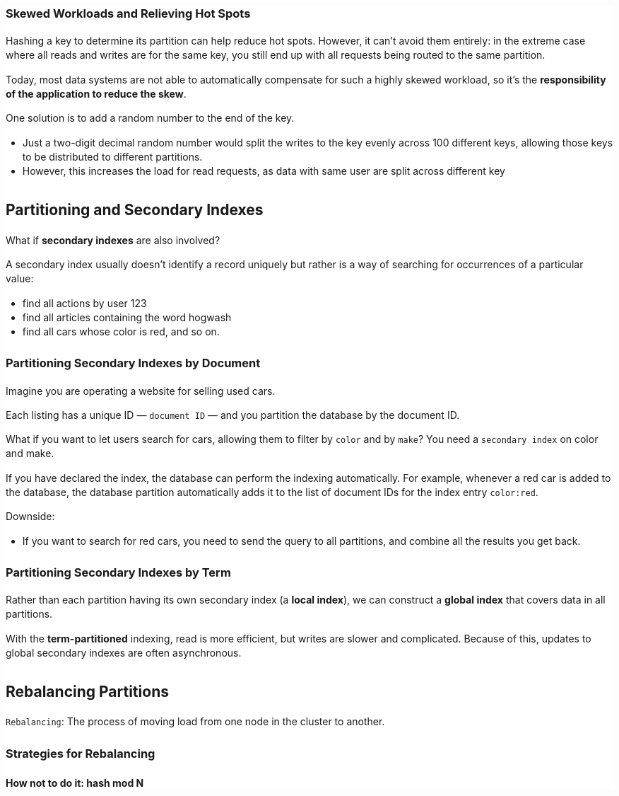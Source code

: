 ### Skewed Workloads and Relieving Hot Spots
Hashing a key to determine its partition can help reduce hot spots. However, it can’t avoid them entirely: in the extreme case where all reads and writes are for the same key, you still end up with all requests being routed to the same partition.

Today, most data systems are not able to automatically compensate for such a highly skewed workload, so it’s the **responsibility of the application to reduce the skew**.

One solution is to add a random number to the end of the key.
- Just a two-digit decimal random number would split the writes to the key evenly across 100 different keys, allowing those keys to be distributed to different partitions.
- However, this increases the load for read requests, as data with same user are split across different key

## Partitioning and Secondary Indexes
What if **secondary indexes** are also involved?

A secondary index usually doesn’t identify a record uniquely but rather is a way of searching for occurrences of a particular value:
- find all actions by user 123
- find all articles containing the word hogwash
- find all cars whose color is red, and so on.

### Partitioning Secondary Indexes by Document
Imagine you are operating a website for selling used cars.

Each listing has a unique ID — `document ID` — and you partition the database by the document ID.

What if you want to let users search for cars, allowing them to filter by `color` and by `make`? You need a `secondary index` on color and make.

If you have declared the index, the database can perform the indexing automatically.
For example, whenever a red car is added to the database, the database partition automatically adds it to the list of document IDs for the index entry `color:red`.

Downside:
- If you want to search for red cars, you need to send the query to all partitions, and combine all the results you get back.

### Partitioning Secondary Indexes by Term
Rather than each partition having its own secondary index (a **local index**), we can construct a **global index** that covers data in all partitions.

With the **term-partitioned** indexing, read is more efficient, but writes are slower and complicated. Because of this, updates to global secondary indexes are often asynchronous.

## Rebalancing Partitions

`Rebalancing`: The process of moving load from one node in the cluster to another.

### Strategies for Rebalancing

#### How not to do it: hash mod N
